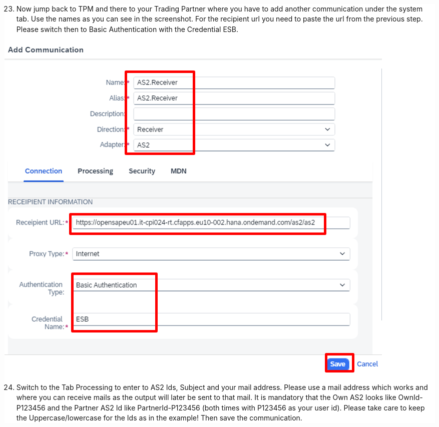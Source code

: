 23. Now jump back to TPM and there to your Trading Partner where you have to add another communication under the system tab. Use the names as you can see in the screenshot. For the recipient url you need to paste the url from the previous step. Please switch then to Basic Authentication with the Credential ESB. 

![image](assets/1.22.png)

24. Switch to the Tab Processing to enter to AS2 Ids, Subject and your mail address. Please use a mail address which works and where you can receive mails as the output will later be sent to that mail. It is mandatory that the Own AS2 looks like OwnId-P123456 and the Partner AS2 Id like PartnerId-P123456 (both times with P123456 as your user id).  Please take care to keep the Uppercase/lowercase for the Ids as in the example! Then save the communication.

